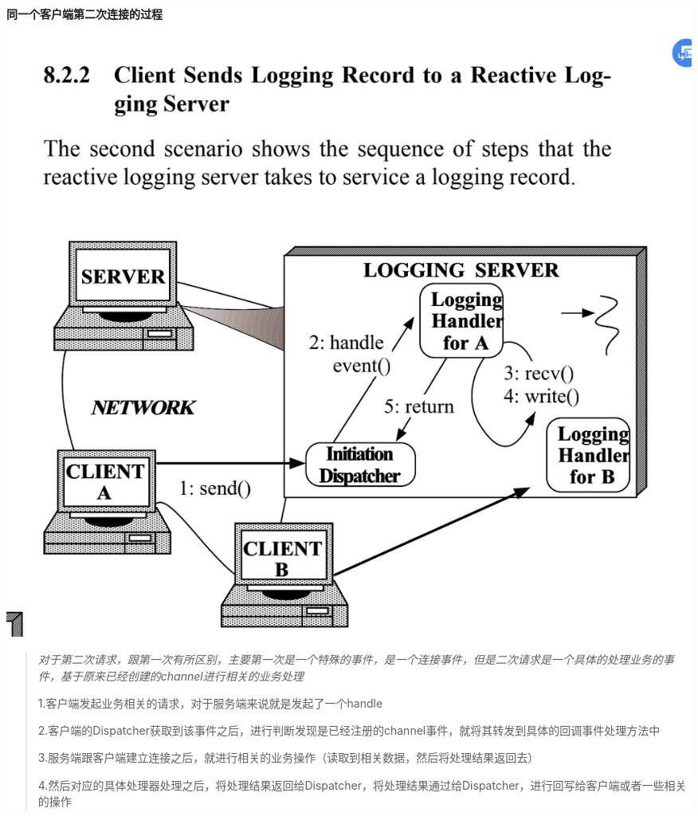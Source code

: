**同一个客户端第二次连接的过程**

![image-20200328112024438](image-20200328112024438.png)

> _对于第二次请求，跟第一次有所区别，主要第一次是一个特殊的事件，是一个连接事件，但是二次请求是一个具体的处理业务的事件，基于原来已经创建的channel进行相关的业务处理_
>
> 1.客户端发起业务相关的请求，对于服务端来说就是发起了一个handle
>
> 2.客户端的Dispatcher获取到该事件之后，进行判断发现是已经注册的channel事件，就将其转发到具体的回调事件处理方法中
>
> 3.服务端跟客户端建立连接之后，就进行相关的业务操作（读取到相关数据，然后将处理结果返回去）
>
> 4.然后对应的具体处理器处理之后，将处理结果返回给Dispatcher，将处理结果通过给Dispatcher，进行回写给客户端或者一些相关的操作
